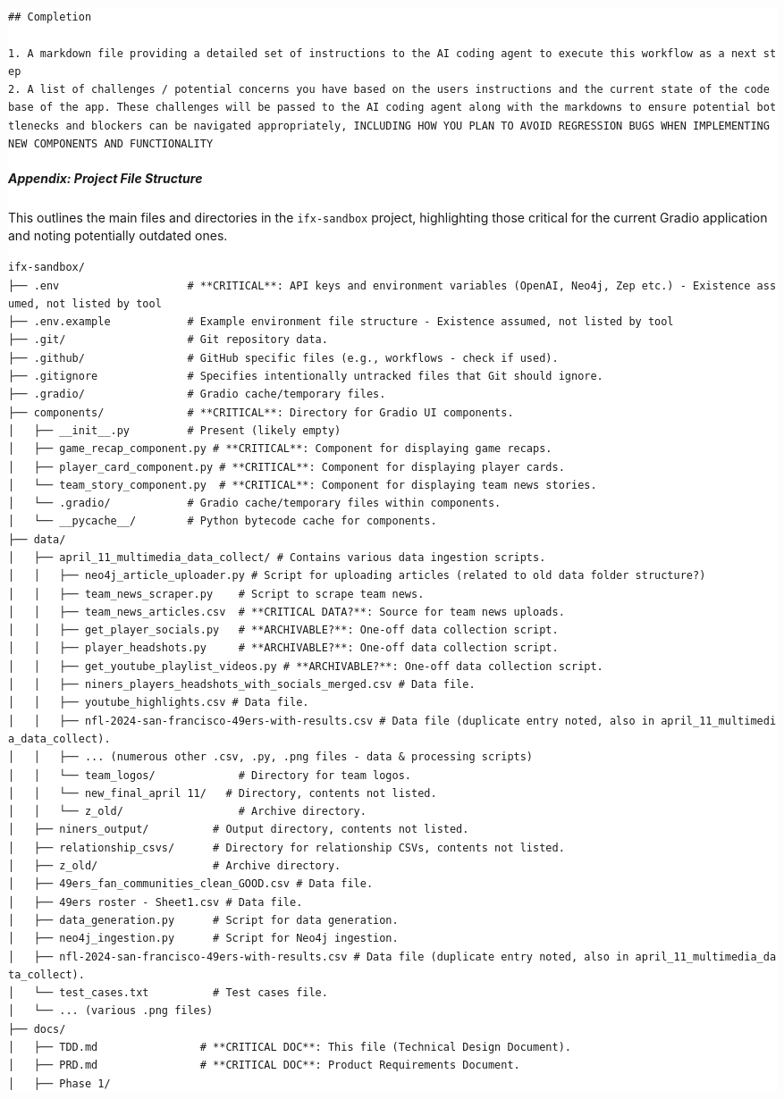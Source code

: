 ```## Instruction Steps (example – update with user input below)
## Completion 

1. A markdown file providing a detailed set of instructions to the AI coding agent to execute this workflow as a next step
2. A list of challenges / potential concerns you have based on the users instructions and the current state of the code base of the app. These challenges will be passed to the AI coding agent along with the markdowns to ensure potential bottlenecks and blockers can be navigated appropriately, INCLUDING HOW YOU PLAN TO AVOID REGRESSION BUGS WHEN IMPLEMENTING NEW COMPONENTS AND FUNCTIONALITY
```

##### Appendix: Project File Structure

This outlines the main files and directories in the `ifx-sandbox` project, highlighting those critical for the current Gradio application and noting potentially outdated ones.

```
ifx-sandbox/
├── .env                    # **CRITICAL**: API keys and environment variables (OpenAI, Neo4j, Zep etc.) - Existence assumed, not listed by tool
├── .env.example            # Example environment file structure - Existence assumed, not listed by tool
├── .git/                   # Git repository data.
├── .github/                # GitHub specific files (e.g., workflows - check if used).
├── .gitignore              # Specifies intentionally untracked files that Git should ignore.
├── .gradio/                # Gradio cache/temporary files.
├── components/             # **CRITICAL**: Directory for Gradio UI components.
│   ├── __init__.py         # Present (likely empty)
│   ├── game_recap_component.py # **CRITICAL**: Component for displaying game recaps.
│   ├── player_card_component.py # **CRITICAL**: Component for displaying player cards.
│   └── team_story_component.py  # **CRITICAL**: Component for displaying team news stories.
│   └── .gradio/            # Gradio cache/temporary files within components.
│   └── __pycache__/        # Python bytecode cache for components.
├── data/
│   ├── april_11_multimedia_data_collect/ # Contains various data ingestion scripts.
│   │   ├── neo4j_article_uploader.py # Script for uploading articles (related to old data folder structure?)
│   │   ├── team_news_scraper.py    # Script to scrape team news.
│   │   ├── team_news_articles.csv  # **CRITICAL DATA?**: Source for team news uploads.
│   │   ├── get_player_socials.py   # **ARCHIVABLE?**: One-off data collection script.
│   │   ├── player_headshots.py     # **ARCHIVABLE?**: One-off data collection script.
│   │   ├── get_youtube_playlist_videos.py # **ARCHIVABLE?**: One-off data collection script.
│   │   ├── niners_players_headshots_with_socials_merged.csv # Data file.
│   │   ├── youtube_highlights.csv # Data file.
│   │   ├── nfl-2024-san-francisco-49ers-with-results.csv # Data file (duplicate entry noted, also in april_11_multimedia_data_collect).
│   │   ├── ... (numerous other .csv, .py, .png files - data & processing scripts)
│   │   └── team_logos/             # Directory for team logos.
│   │   └── new_final_april 11/   # Directory, contents not listed.
│   │   └── z_old/                  # Archive directory.
│   ├── niners_output/          # Output directory, contents not listed.
│   ├── relationship_csvs/      # Directory for relationship CSVs, contents not listed.
│   ├── z_old/                  # Archive directory.
│   ├── 49ers_fan_communities_clean_GOOD.csv # Data file.
│   ├── 49ers roster - Sheet1.csv # Data file.
│   ├── data_generation.py      # Script for data generation.
│   ├── neo4j_ingestion.py      # Script for Neo4j ingestion.
│   ├── nfl-2024-san-francisco-49ers-with-results.csv # Data file (duplicate entry noted, also in april_11_multimedia_data_collect).
│   └── test_cases.txt          # Test cases file.
│   └── ... (various .png files)
├── docs/
│   ├── TDD.md                # **CRITICAL DOC**: This file (Technical Design Document).
│   ├── PRD.md                # **CRITICAL DOC**: Product Requirements Document.
│   ├── Phase 1/
```